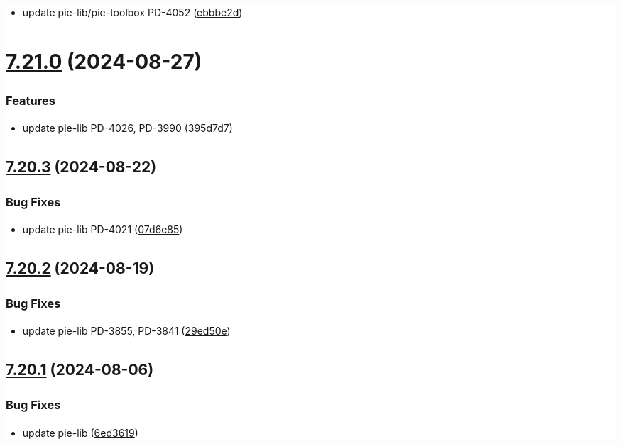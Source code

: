* update pie-lib/pie-toolbox PD-4052 ([ebbbe2d](https://github.com/pie-framework/pie-elements/commit/ebbbe2dc584829abe8f1b4d6e8a9031e27f30dce))





# [7.21.0](https://github.com/pie-framework/pie-elements/compare/@pie-element/drawing-response-configure@7.20.3...@pie-element/drawing-response-configure@7.21.0) (2024-08-27)


### Features

* update pie-lib PD-4026, PD-3990 ([395d7d7](https://github.com/pie-framework/pie-elements/commit/395d7d779caae57a810cc19c1d676319d1c19ded))





## [7.20.3](https://github.com/pie-framework/pie-elements/compare/@pie-element/drawing-response-configure@7.20.2...@pie-element/drawing-response-configure@7.20.3) (2024-08-22)


### Bug Fixes

* update pie-lib PD-4021 ([07d6e85](https://github.com/pie-framework/pie-elements/commit/07d6e8560ddfe25f95dfbafc2d3155b93eb85404))





## [7.20.2](https://github.com/pie-framework/pie-elements/compare/@pie-element/drawing-response-configure@7.20.1...@pie-element/drawing-response-configure@7.20.2) (2024-08-19)


### Bug Fixes

* update pie-lib PD-3855, PD-3841 ([29ed50e](https://github.com/pie-framework/pie-elements/commit/29ed50ec75c3deedfe765f776dc24a6ecd6af284))





## [7.20.1](https://github.com/pie-framework/pie-elements/compare/@pie-element/drawing-response-configure@7.20.0...@pie-element/drawing-response-configure@7.20.1) (2024-08-06)


### Bug Fixes

* update pie-lib ([6ed3619](https://github.com/pie-framework/pie-elements/commit/6ed3619e0c670165ab45518e5bdbb40586c5adf8))
